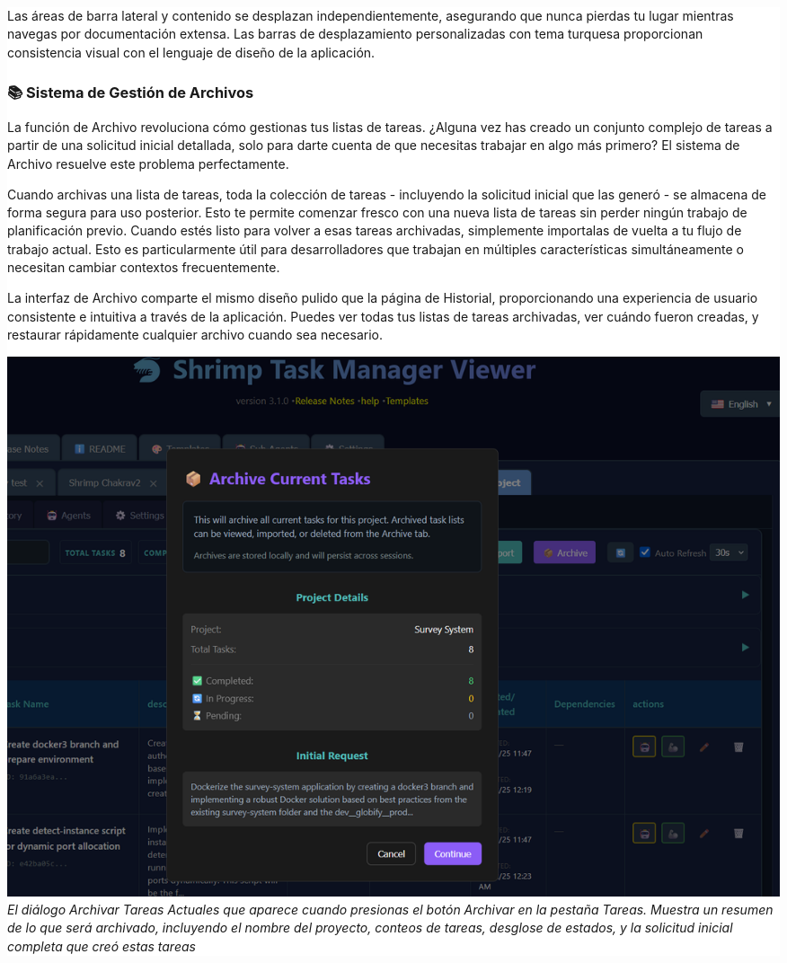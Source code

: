 Las áreas de barra lateral y contenido se desplazan independientemente, asegurando que nunca pierdas tu lugar mientras navegas por documentación extensa. Las barras de desplazamiento personalizadas con tema turquesa proporcionan consistencia visual con el lenguaje de diseño de la aplicación.

### 📚 Sistema de Gestión de Archivos

La función de Archivo revoluciona cómo gestionas tus listas de tareas. ¿Alguna vez has creado un conjunto complejo de tareas a partir de una solicitud inicial detallada, solo para darte cuenta de que necesitas trabajar en algo más primero? El sistema de Archivo resuelve este problema perfectamente.

Cuando archivas una lista de tareas, toda la colección de tareas - incluyendo la solicitud inicial que las generó - se almacena de forma segura para uso posterior. Esto te permite comenzar fresco con una nueva lista de tareas sin perder ningún trabajo de planificación previo. Cuando estés listo para volver a esas tareas archivadas, simplemente importalas de vuelta a tu flujo de trabajo actual. Esto es particularmente útil para desarrolladores que trabajan en múltiples características simultáneamente o necesitan cambiar contextos frecuentemente.

La interfaz de Archivo comparte el mismo diseño pulido que la página de Historial, proporcionando una experiencia de usuario consistente e intuitiva a través de la aplicación. Puedes ver todas tus listas de tareas archivadas, ver cuándo fueron creadas, y restaurar rápidamente cualquier archivo cuando sea necesario.

![Diálogo de Archivo](./archive-dialog.png)
*El diálogo Archivar Tareas Actuales que aparece cuando presionas el botón Archivar en la pestaña Tareas. Muestra un resumen de lo que será archivado, incluyendo el nombre del proyecto, conteos de tareas, desglose de estados, y la solicitud inicial completa que creó estas tareas*
